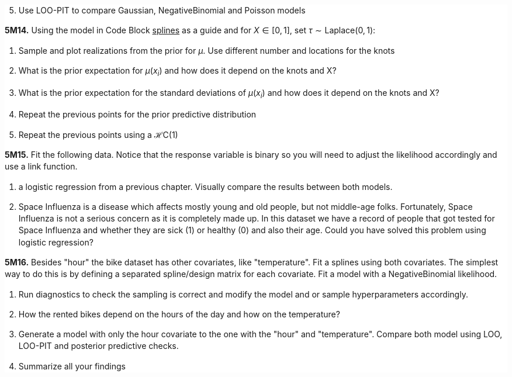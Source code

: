 5.  Use LOO-PIT to compare Gaussian, NegativeBinomial and Poisson models

**5M14.** Using the model in Code Block
[splines](splines) as a guide and for $X \in [0, 1]$, set
$\tau \sim \text{Laplace}(0, 1)$:

1.  Sample and plot realizations from the prior for $\mu$. Use different
  number and locations for the knots

2.  What is the prior expectation for $\mu(x_i)$ and how does it depend
  on the knots and X?

3.  What is the prior expectation for the standard deviations of
  $\mu(x_i)$ and how does it depend on the knots and X?

4.  Repeat the previous points for the prior predictive distribution

5.  Repeat the previous points using a $\mathcal{H}\text{C}(1)$

**5M15.** Fit the following data. Notice that the response
variable is binary so you will need to adjust the likelihood accordingly
and use a link function.

1.  a logistic regression from a previous chapter. Visually compare the
  results between both models.

2.  Space Influenza is a disease which affects mostly young and old
  people, but not middle-age folks. Fortunately, Space Influenza is
  not a serious concern as it is completely made up. In this dataset
  we have a record of people that got tested for Space Influenza and
  whether they are sick (1) or healthy (0) and also their age. Could
  you have solved this problem using logistic regression?

**5M16.** Besides "hour" the bike dataset has other
covariates, like "temperature". Fit a splines using both covariates. The
simplest way to do this is by defining a separated spline/design matrix
for each covariate. Fit a model with a NegativeBinomial likelihood.

1.  Run diagnostics to check the sampling is correct and modify the
  model and or sample hyperparameters accordingly.

2.  How the rented bikes depend on the hours of the day and how on the
  temperature?

3.  Generate a model with only the hour covariate to the one with the
  "hour" and "temperature". Compare both model using LOO, LOO-PIT and
  posterior predictive checks.

4.  Summarize all your findings

[^1]: See Runge's phenomenon for details. This can also be seen from
  Taylor's theorem, polynomials will be useful to approximate a
  function close to a single given point, but it will not be good over
  its whole domain. If you got lost try watching this video
  <https://www.youtube.com/watch?v=3d6DsjIBzJ4>.

[^2]: A piecewise function is a function that is defined using
  sub-functions, where each sub-function applies to a different
  interval in the domain.

[^3]: In Chapter [7](chap6) we explore how step-functions have a
  central role in Bayesian Additive Regression Trees.


[^4]: This can also be justified numerically as this reduces the number
[^5]: As usual the identity function is a valid choice.
[^6]: Other basis functions could be wavelets or Fourier series as we
[^7]: Also known as break points, which is arguably a more memorable
[^8]: In the limit of infinite degree a B-spline will span the entire
[^9]: Check
[^10]: If interested you can check
[^11]: <https://patsy.readthedocs.io>
[^12]: <https://archive.ics.uci.edu/ml/datasets/bike+sharing+dataset>
[^13]: Yes, this is also known as a mixed-effect model, you might recall